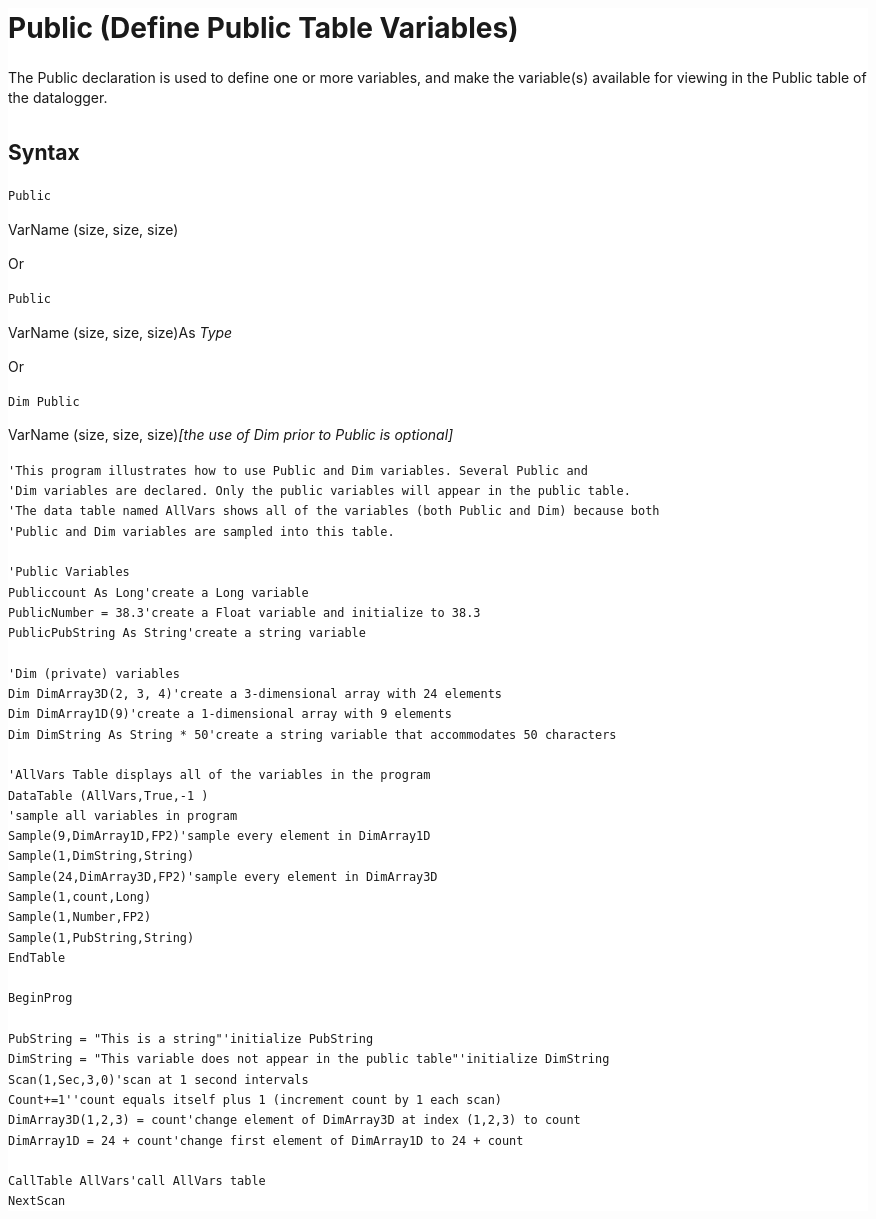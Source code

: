 # Public (Define Public Table Variables)

The Public declaration is used to define one or more variables, and make the variable(s) available for viewing in the Public table of the datalogger.

## Syntax

```
Public
```

VarName (size, size, size)

Or

```
Public
```

VarName (size, size, size)As _Type_

Or

```
Dim Public
```

VarName (size, size, size)_[the use of Dim prior to Public is optional]_

```
'This program illustrates how to use Public and Dim variables. Several Public and
'Dim variables are declared. Only the public variables will appear in the public table.
'The data table named AllVars shows all of the variables (both Public and Dim) because both
'Public and Dim variables are sampled into this table.

'Public Variables
Publiccount As Long'create a Long variable
PublicNumber = 38.3'create a Float variable and initialize to 38.3
PublicPubString As String'create a string variable

'Dim (private) variables
Dim DimArray3D(2, 3, 4)'create a 3-dimensional array with 24 elements
Dim DimArray1D(9)'create a 1-dimensional array with 9 elements
Dim DimString As String * 50'create a string variable that accommodates 50 characters

'AllVars Table displays all of the variables in the program
DataTable (AllVars,True,-1 )
'sample all variables in program
Sample(9,DimArray1D,FP2)'sample every element in DimArray1D
Sample(1,DimString,String)
Sample(24,DimArray3D,FP2)'sample every element in DimArray3D
Sample(1,count,Long)
Sample(1,Number,FP2)
Sample(1,PubString,String)
EndTable

BeginProg

PubString = "This is a string"'initialize PubString
DimString = "This variable does not appear in the public table"'initialize DimString
Scan(1,Sec,3,0)'scan at 1 second intervals
Count+=1''count equals itself plus 1 (increment count by 1 each scan)
DimArray3D(1,2,3) = count'change element of DimArray3D at index (1,2,3) to count
DimArray1D = 24 + count'change first element of DimArray1D to 24 + count

CallTable AllVars'call AllVars table
NextScan
```